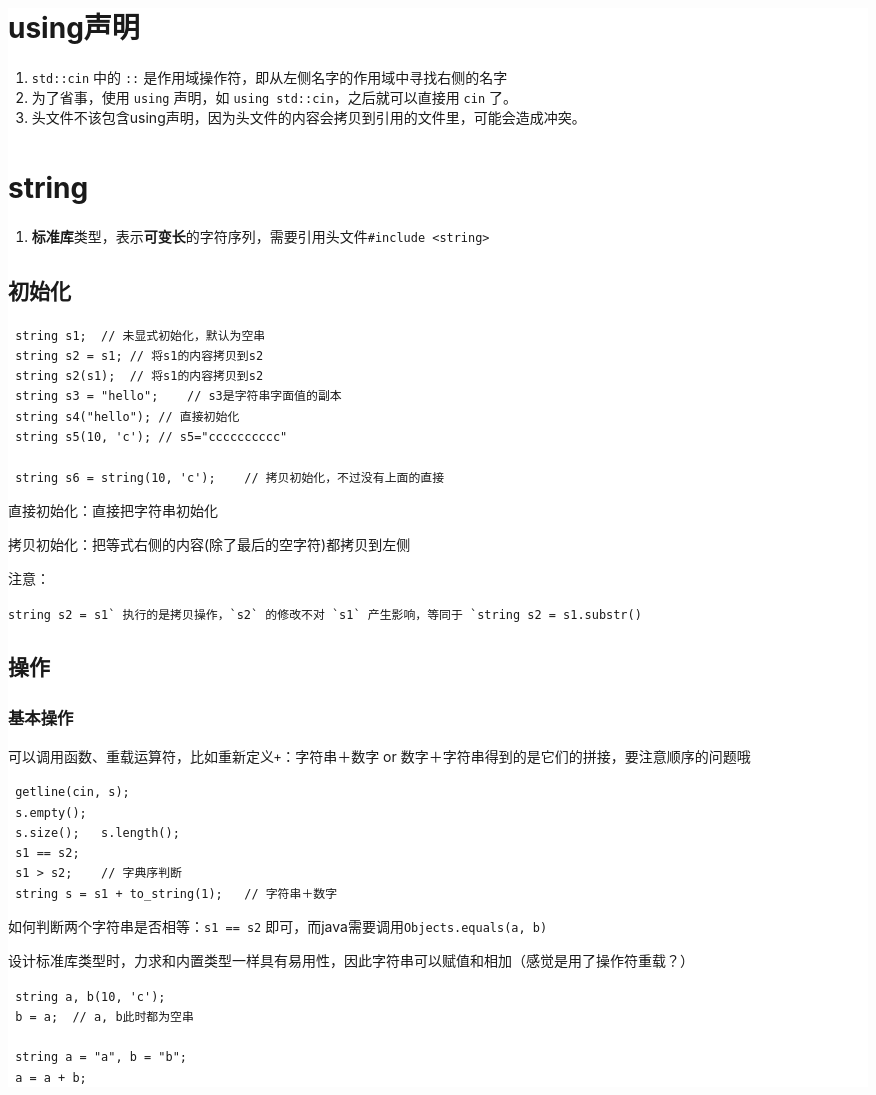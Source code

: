 # using声明

1. `std::cin` 中的 `::` 是作用域操作符，即从左侧名字的作用域中寻找右侧的名字
2. 为了省事，使用 `using` 声明，如 `using std::cin`，之后就可以直接用 `cin` 了。
3. 头文件不该包含using声明，因为头文件的内容会拷贝到引用的文件里，可能会造成冲突。

# string

1. **标准库**类型，表示**可变长**的字符序列，需要引用头文件`#include <string>`

## 初始化

```
 string s1;  // 未显式初始化，默认为空串
 string s2 = s1; // 将s1的内容拷贝到s2
 string s2(s1);  // 将s1的内容拷贝到s2
 string s3 = "hello";    // s3是字符串字面值的副本
 string s4("hello"); // 直接初始化
 string s5(10, 'c'); // s5="cccccccccc"
 
 string s6 = string(10, 'c');    // 拷贝初始化，不过没有上面的直接
```

直接初始化：直接把字符串初始化

拷贝初始化：把等式右侧的内容(除了最后的空字符)都拷贝到左侧

注意：

```
string s2 = s1` 执行的是拷贝操作，`s2` 的修改不对 `s1` 产生影响，等同于 `string s2 = s1.substr()
```

## 操作

### 基本操作

可以调用函数、重载运算符，比如重新定义`+`：字符串＋数字 or 数字＋字符串得到的是它们的拼接，要注意顺序的问题哦

```
 getline(cin, s);
 s.empty();
 s.size();   s.length();
 s1 == s2;
 s1 > s2;    // 字典序判断
 string s = s1 + to_string(1);   // 字符串＋数字
```

如何判断两个字符串是否相等：`s1 == s2` 即可，而java需要调用`Objects.equals(a, b)`

设计标准库类型时，力求和内置类型一样具有易用性，因此字符串可以赋值和相加（感觉是用了操作符重载？）

```
 string a, b(10, 'c');
 b = a;  // a, b此时都为空串
 
 string a = "a", b = "b";
 a = a + b;
```
